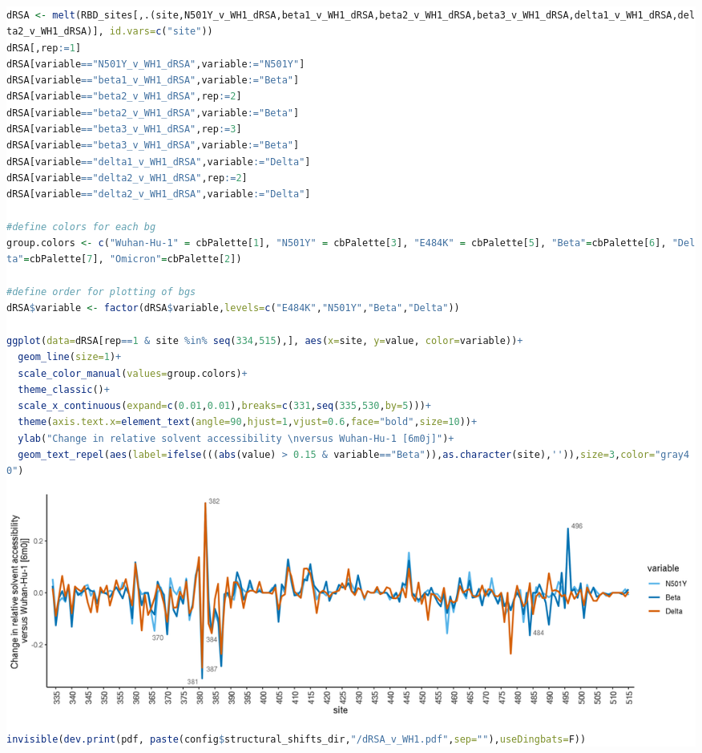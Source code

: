 
``` r
dRSA <- melt(RBD_sites[,.(site,N501Y_v_WH1_dRSA,beta1_v_WH1_dRSA,beta2_v_WH1_dRSA,beta3_v_WH1_dRSA,delta1_v_WH1_dRSA,delta2_v_WH1_dRSA)], id.vars=c("site"))
dRSA[,rep:=1]
dRSA[variable=="N501Y_v_WH1_dRSA",variable:="N501Y"]
dRSA[variable=="beta1_v_WH1_dRSA",variable:="Beta"]
dRSA[variable=="beta2_v_WH1_dRSA",rep:=2]
dRSA[variable=="beta2_v_WH1_dRSA",variable:="Beta"]
dRSA[variable=="beta3_v_WH1_dRSA",rep:=3]
dRSA[variable=="beta3_v_WH1_dRSA",variable:="Beta"]
dRSA[variable=="delta1_v_WH1_dRSA",variable:="Delta"]
dRSA[variable=="delta2_v_WH1_dRSA",rep:=2]
dRSA[variable=="delta2_v_WH1_dRSA",variable:="Delta"]

#define colors for each bg
group.colors <- c("Wuhan-Hu-1" = cbPalette[1], "N501Y" = cbPalette[3], "E484K" = cbPalette[5], "Beta"=cbPalette[6], "Delta"=cbPalette[7], "Omicron"=cbPalette[2])

#define order for plotting of bgs
dRSA$variable <- factor(dRSA$variable,levels=c("E484K","N501Y","Beta","Delta"))

ggplot(data=dRSA[rep==1 & site %in% seq(334,515),], aes(x=site, y=value, color=variable))+
  geom_line(size=1)+
  scale_color_manual(values=group.colors)+
  theme_classic()+
  scale_x_continuous(expand=c(0.01,0.01),breaks=c(331,seq(335,530,by=5)))+
  theme(axis.text.x=element_text(angle=90,hjust=1,vjust=0.6,face="bold",size=10))+
  ylab("Change in relative solvent accessibility \nversus Wuhan-Hu-1 [6m0j]")+
  geom_text_repel(aes(label=ifelse(((abs(value) > 0.15 & variable=="Beta")),as.character(site),'')),size=3,color="gray40")
```

<img src="structural_shifts_files/figure-gfm/line_plots_dRSA_v_WH1-1.png" style="display: block; margin: auto;" />

``` r
invisible(dev.print(pdf, paste(config$structural_shifts_dir,"/dRSA_v_WH1.pdf",sep=""),useDingbats=F))
```
